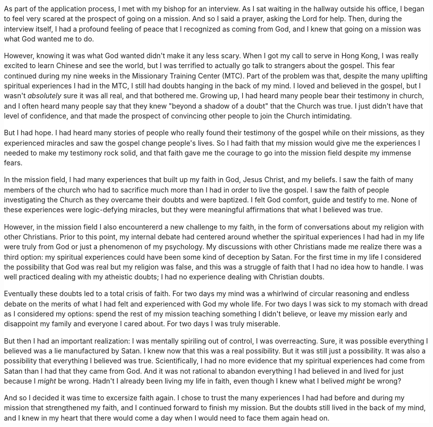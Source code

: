 As part of the application process, I met with my bishop for an interview. As I sat waiting in the hallway outside his office, I began to feel very scared at the prospect of going on a mission. And so I said a prayer, asking the Lord for help. Then, during the interview itself, I had a profound feeling of peace that I recognized as coming from God, and I knew that going on a mission was what God wanted me to do.

However, knowing it was what God wanted didn't make it any less scary. When I got my call to serve in Hong Kong, I was really excited to learn Chinese and see the world, but I was terrified to actually go talk to strangers about the gospel. This fear continued during my nine weeks in the Missionary Training Center (MTC). Part of the problem was that, despite the many uplifting spiritual experiences I had in the MTC, I still had doubts hanging in the back of my mind. I loved and believed in the gospel, but I wasn't _absolutely_ sure it was all real, and that bothered me. Growing up, I had heard many people bear their testimony in church, and I often heard many people say that they knew "beyond a shadow of a doubt" that the Church was true. I just didn't have that level of confidence, and that made the prospect of convincing other people to join the Church intimidating.

But I had hope. I had heard many stories of people who really found their testimony of the gospel while on their missions, as they experienced miracles and saw the gospel change people's lives. So I had faith that my mission would give me the experiences I needed to make my testimony rock solid, and that faith gave me the courage to go into the mission field despite my immense fears.

In the mission field, I had many experiences that built up my faith in God, Jesus Christ, and my beliefs. I saw the faith of many members of the church who had to sacrifice much more than I had in order to live the gospel. I saw the faith of people investigating the Church as they overcame their doubts and were baptized. I felt God comfort, guide and testify to me. None of these experiences were logic-defying miracles, but they were meaningful affirmations that what I believed was true.

However, in the mission field I also encountererd a new challenge to my faith, in the form of conversations about my religion with other Christians. Prior to this point, my internal debate had centered around whether the spiritual experiences I had had in my life were truly from God or just a phenomenon of my psychology. My discussions with other Christians made me realize there was a third option: my spiritual experiences could have been some kind of deception by Satan. For the first time in my life I considered the possibility that God was real but my religion was false, and this was a struggle of faith that I had no idea how to handle. I was well practiced dealing with my atheistic doubts; I had no experience dealing with Christian doubts.

Eventually these doubts led to a total crisis of faith. For two days my mind was a whirlwind of circular reasoning and endless debate on the merits of what I had felt and experienced with God my whole life.  For two days I was sick to my stomach with dread as I considered my options: spend the rest of my mission teaching something I didn't believe, or leave my mission early and disappoint my family and everyone I cared about. For two days I was truly miserable.

But then I had an important realization: I was mentally spiriling out of control, I was overreacting. Sure, it was possible everything I believed was a lie manufactured by Satan. I knew now that this was a real possibility. But it was still just a possibility. It was also a possibility that everything I believed was true. Scientifically, I had no more evidence that my spiritual experiences had come from Satan than I had that they came from God. And it was not rational to abandon everything I had believed in and lived for just because I _might_ be wrong. Hadn't I already been living my life in faith, even though I knew what I belived _might_ be wrong?

And so I decided it was time to excersize faith again. I chose to trust the many experiences I had had before and during my mission that strengthened my faith, and I continued forward to finish my mission. But the doubts still lived in the back of my mind, and I knew in my heart that there would come a day when I would need to face them again head on.
